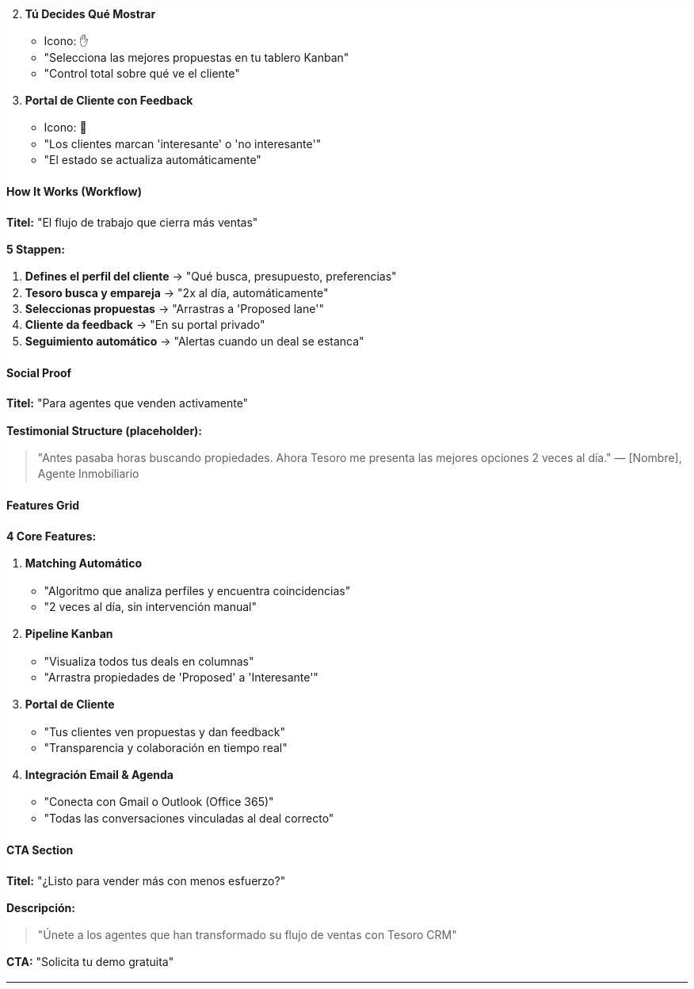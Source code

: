 2. **Tú Decides Qué Mostrar**
   - Icono: ✋
   - "Selecciona las mejores propuestas en tu tablero Kanban"
   - "Control total sobre qué ve el cliente"

3. **Portal de Cliente con Feedback**
   - Icono: 💬
   - "Los clientes marcan 'interesante' o 'no interesante'"
   - "El estado se actualiza automáticamente"

#### How It Works (Workflow)
**Titel:** "El flujo de trabajo que cierra más ventas"

**5 Stappen:**
1. **Defines el perfil del cliente** → "Qué busca, presupuesto, preferencias"
2. **Tesoro busca y empareja** → "2x al día, automáticamente"
3. **Seleccionas propuestas** → "Arrastras a 'Proposed lane'"
4. **Cliente da feedback** → "En su portal privado"
5. **Seguimiento automático** → "Alertas cuando un deal se estanca"

#### Social Proof
**Titel:** "Para agentes que venden activamente"

**Testimonial Structure (placeholder):**
> "Antes pasaba horas buscando propiedades. Ahora Tesoro me presenta las mejores opciones 2 veces al día."
> — [Nombre], Agente Inmobiliario

#### Features Grid
**4 Core Features:**

1. **Matching Automático**
   - "Algoritmo que analiza perfiles y encuentra coincidencias"
   - "2 veces al día, sin intervención manual"

2. **Pipeline Kanban**
   - "Visualiza todos tus deals en columnas"
   - "Arrastra propiedades de 'Proposed' a 'Interesante'"

3. **Portal de Cliente**
   - "Tus clientes ven propuestas y dan feedback"
   - "Transparencia y colaboración en tiempo real"

4. **Integración Email & Agenda**
   - "Conecta con Gmail o Outlook (Office 365)"
   - "Todas las conversaciones vinculadas al deal correcto"

#### CTA Section
**Titel:** "¿Listo para vender más con menos esfuerzo?"

**Descripción:**
> "Únete a los agentes que han transformado su flujo de ventas con Tesoro CRM"

**CTA:** "Solicita tu demo gratuita"

---
